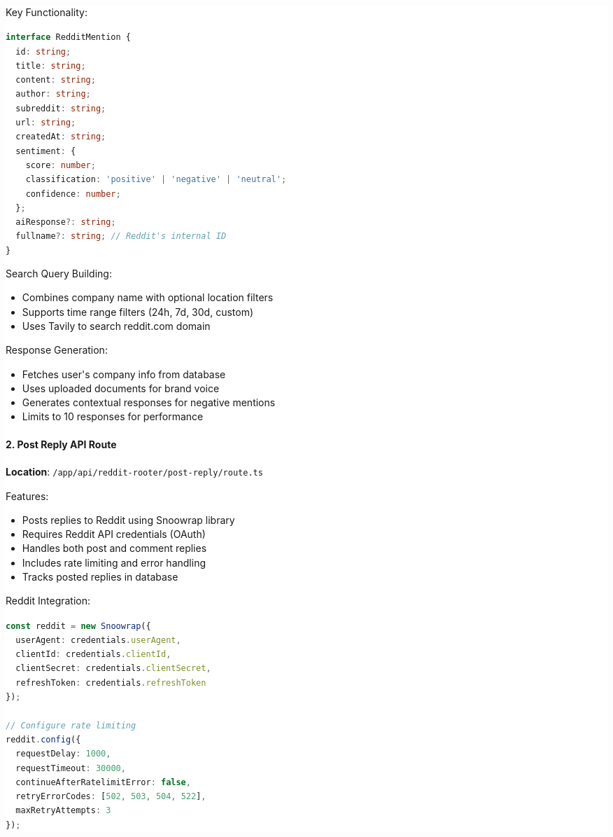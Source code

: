 Key Functionality:
```typescript
interface RedditMention {
  id: string;
  title: string;
  content: string;
  author: string;
  subreddit: string;
  url: string;
  createdAt: string;
  sentiment: {
    score: number;
    classification: 'positive' | 'negative' | 'neutral';
    confidence: number;
  };
  aiResponse?: string;
  fullname?: string; // Reddit's internal ID
}
```

Search Query Building:
- Combines company name with optional location filters
- Supports time range filters (24h, 7d, 30d, custom)
- Uses Tavily to search reddit.com domain

Response Generation:
- Fetches user's company info from database
- Uses uploaded documents for brand voice
- Generates contextual responses for negative mentions
- Limits to 10 responses for performance

#### 2. Post Reply API Route
**Location**: `/app/api/reddit-rooter/post-reply/route.ts`

Features:
- Posts replies to Reddit using Snoowrap library
- Requires Reddit API credentials (OAuth)
- Handles both post and comment replies
- Includes rate limiting and error handling
- Tracks posted replies in database

Reddit Integration:
```typescript
const reddit = new Snoowrap({
  userAgent: credentials.userAgent,
  clientId: credentials.clientId,
  clientSecret: credentials.clientSecret,
  refreshToken: credentials.refreshToken
});

// Configure rate limiting
reddit.config({
  requestDelay: 1000,
  requestTimeout: 30000,
  continueAfterRatelimitError: false,
  retryErrorCodes: [502, 503, 504, 522],
  maxRetryAttempts: 3
});
```
